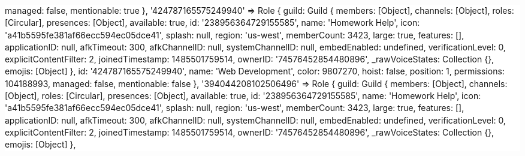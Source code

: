   managed: false,
  mentionable: true },
  '424787165575249940' => Role {
  guild:
   Guild {
     members: [Object],
     channels: [Object],
     roles: [Circular],
     presences: [Object],
     available: true,
     id: '238956364729155585',
     name: 'Homework Help',
     icon: 'a41b5595fe381af66ecc594ec05dce41',
     splash: null,
     region: 'us-west',
     memberCount: 3423,
     large: true,
     features: [],
     applicationID: null,
     afkTimeout: 300,
     afkChannelID: null,
     systemChannelID: null,
     embedEnabled: undefined,
     verificationLevel: 0,
     explicitContentFilter: 2,
     joinedTimestamp: 1485501759514,
     ownerID: '74576452854480896',
     _rawVoiceStates: Collection {},
     emojis: [Object] },
  id: '424787165575249940',
  name: 'Web Development',
  color: 9807270,
  hoist: false,
  position: 1,
  permissions: 104188993,
  managed: false,
  mentionable: false },
  '394044208102506496' => Role {
  guild:
   Guild {
     members: [Object],
     channels: [Object],
     roles: [Circular],
     presences: [Object],
     available: true,
     id: '238956364729155585',
     name: 'Homework Help',
     icon: 'a41b5595fe381af66ecc594ec05dce41',
     splash: null,
     region: 'us-west',
     memberCount: 3423,
     large: true,
     features: [],
     applicationID: null,
     afkTimeout: 300,
     afkChannelID: null,
     systemChannelID: null,
     embedEnabled: undefined,
     verificationLevel: 0,
     explicitContentFilter: 2,
     joinedTimestamp: 1485501759514,
     ownerID: '74576452854480896',
     _rawVoiceStates: Collection {},
     emojis: [Object] },